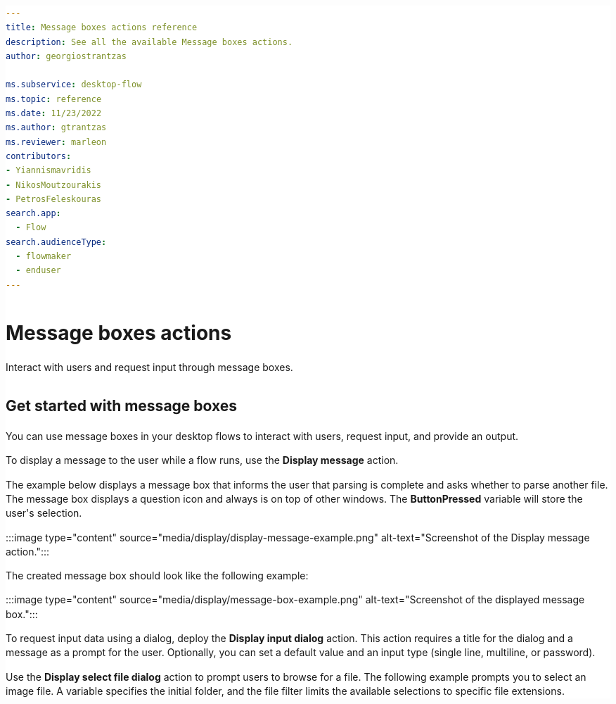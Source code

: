 ```yaml
---
title: Message boxes actions reference
description: See all the available Message boxes actions.
author: georgiostrantzas

ms.subservice: desktop-flow
ms.topic: reference
ms.date: 11/23/2022
ms.author: gtrantzas
ms.reviewer: marleon
contributors:
- Yiannismavridis
- NikosMoutzourakis
- PetrosFeleskouras
search.app: 
  - Flow
search.audienceType: 
  - flowmaker
  - enduser
---
```


# Message boxes actions

Interact with users and request input through message boxes.

## Get started with message boxes

You can use message boxes in your desktop flows to interact with users, request input, and provide an output.

To display a message to the user while a flow runs, use the **Display message** action.

The example below displays a message box that informs the user that parsing is complete and asks whether to parse another file. The message box displays a question icon and always is on top of other windows. The **ButtonPressed** variable will store the user's selection.

:::image type="content" source="media/display/display-message-example.png" alt-text="Screenshot of the Display message action.":::

The created message box should look like the following example:

:::image type="content" source="media/display/message-box-example.png" alt-text="Screenshot of the displayed message box.":::

To request input data using a dialog, deploy the **Display input dialog** action. This action requires a title for the dialog and a message as a prompt for the user. Optionally, you can set a default value and an input type (single line, multiline, or password).

Use the **Display select file dialog** action to prompt users to browse for a file. The following example prompts you to select an image file. A variable specifies the initial folder, and the file filter limits the available selections to specific file extensions.
